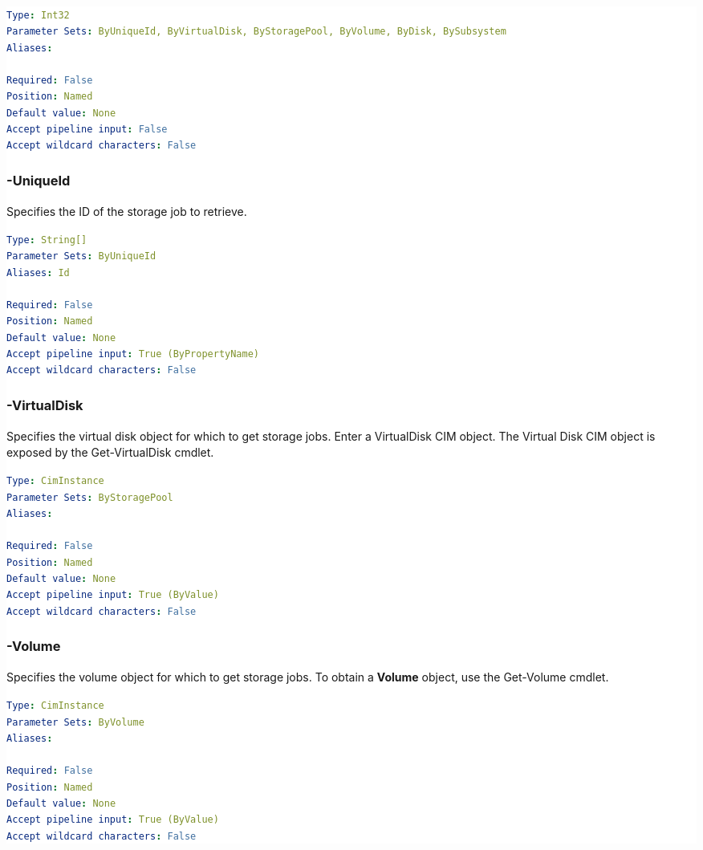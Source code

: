 ```yaml
Type: Int32
Parameter Sets: ByUniqueId, ByVirtualDisk, ByStoragePool, ByVolume, ByDisk, BySubsystem
Aliases: 

Required: False
Position: Named
Default value: None
Accept pipeline input: False
Accept wildcard characters: False
```

### -UniqueId
Specifies the ID of the storage job to retrieve.

```yaml
Type: String[]
Parameter Sets: ByUniqueId
Aliases: Id

Required: False
Position: Named
Default value: None
Accept pipeline input: True (ByPropertyName)
Accept wildcard characters: False
```

### -VirtualDisk
Specifies the virtual disk object for which to get storage jobs.
Enter a VirtualDisk CIM object.
The Virtual Disk CIM object is exposed by the Get-VirtualDisk cmdlet.

```yaml
Type: CimInstance
Parameter Sets: ByStoragePool
Aliases: 

Required: False
Position: Named
Default value: None
Accept pipeline input: True (ByValue)
Accept wildcard characters: False
```

### -Volume
Specifies the volume object for which to get storage jobs.
To obtain a **Volume** object, use the Get-Volume cmdlet.

```yaml
Type: CimInstance
Parameter Sets: ByVolume
Aliases: 

Required: False
Position: Named
Default value: None
Accept pipeline input: True (ByValue)
Accept wildcard characters: False
```
